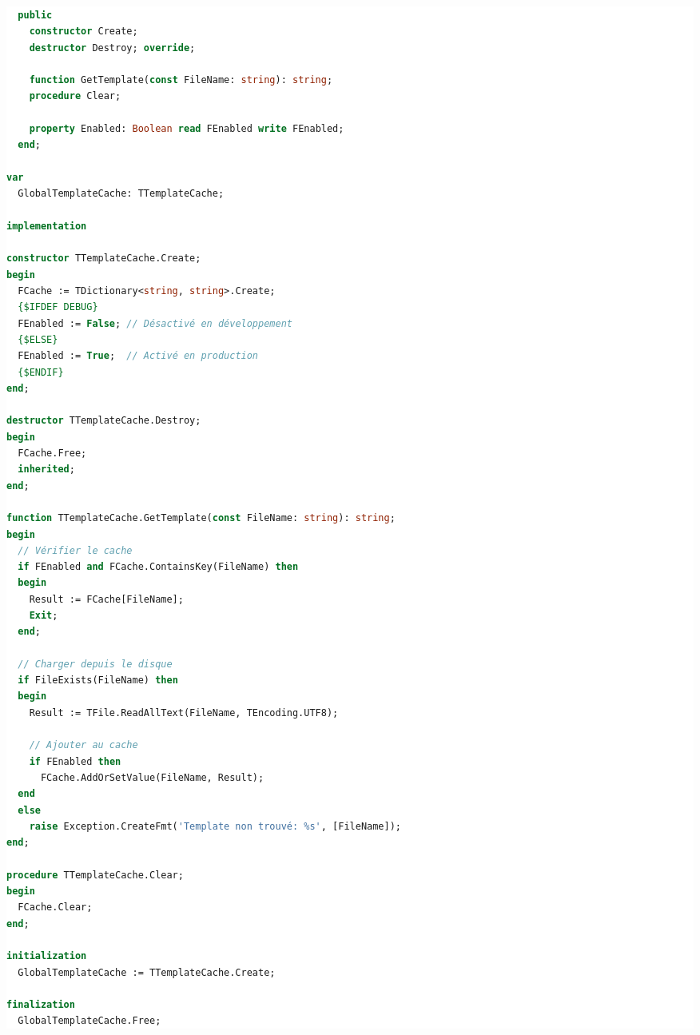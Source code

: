 ```pascal
  public
    constructor Create;
    destructor Destroy; override;

    function GetTemplate(const FileName: string): string;
    procedure Clear;

    property Enabled: Boolean read FEnabled write FEnabled;
  end;

var
  GlobalTemplateCache: TTemplateCache;

implementation

constructor TTemplateCache.Create;
begin
  FCache := TDictionary<string, string>.Create;
  {$IFDEF DEBUG}
  FEnabled := False; // Désactivé en développement
  {$ELSE}
  FEnabled := True;  // Activé en production
  {$ENDIF}
end;

destructor TTemplateCache.Destroy;
begin
  FCache.Free;
  inherited;
end;

function TTemplateCache.GetTemplate(const FileName: string): string;
begin
  // Vérifier le cache
  if FEnabled and FCache.ContainsKey(FileName) then
  begin
    Result := FCache[FileName];
    Exit;
  end;

  // Charger depuis le disque
  if FileExists(FileName) then
  begin
    Result := TFile.ReadAllText(FileName, TEncoding.UTF8);

    // Ajouter au cache
    if FEnabled then
      FCache.AddOrSetValue(FileName, Result);
  end
  else
    raise Exception.CreateFmt('Template non trouvé: %s', [FileName]);
end;

procedure TTemplateCache.Clear;
begin
  FCache.Clear;
end;

initialization
  GlobalTemplateCache := TTemplateCache.Create;

finalization
  GlobalTemplateCache.Free;
```